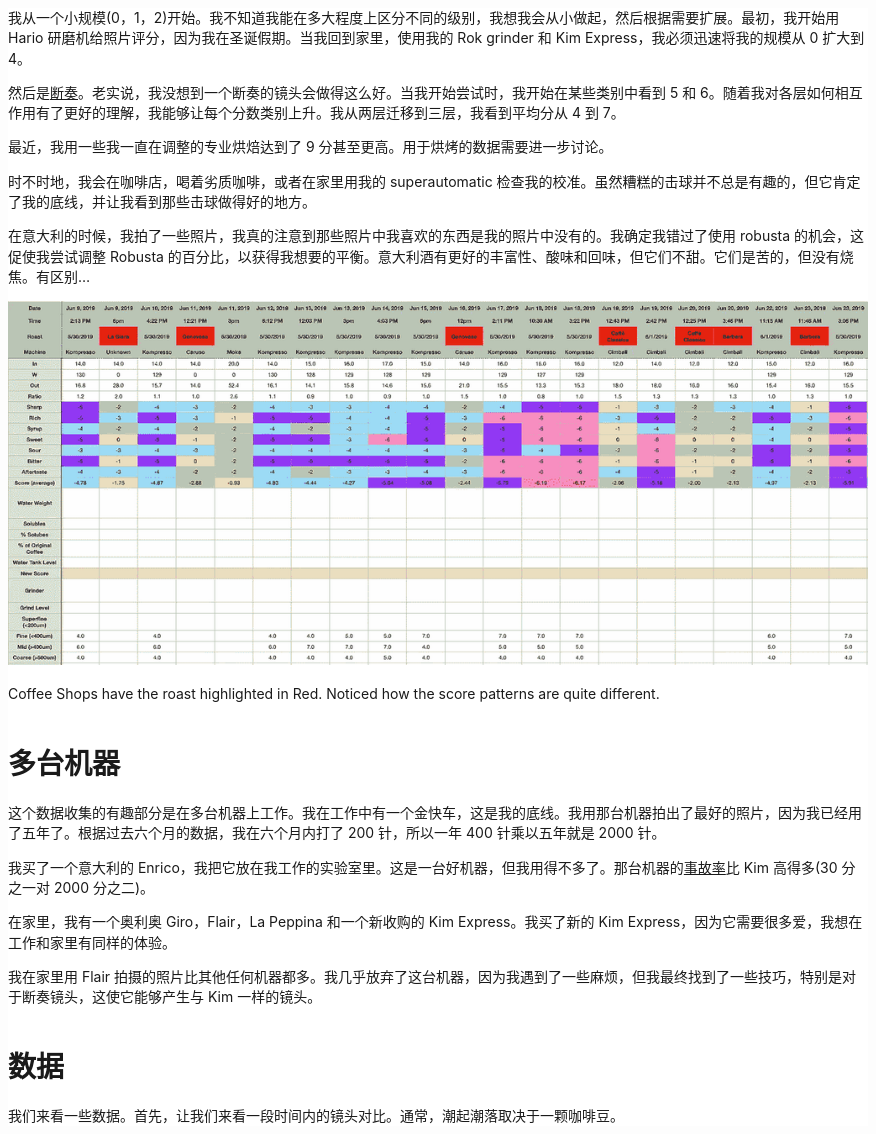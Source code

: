 我从一个小规模(0，1，2)开始。我不知道我能在多大程度上区分不同的级别，我想我会从小做起，然后根据需要扩展。最初，我开始用 Hario 研磨机给照片评分，因为我在圣诞假期。当我回到家里，使用我的 Rok grinder 和 Kim Express，我必须迅速将我的规模从 0 扩大到 4。

然后是[断奏](https://medium.com/overthinking-life/staccato-espresso-leveling-up-espresso-70b68144f94)。老实说，我没想到一个断奏的镜头会做得这么好。当我开始尝试时，我开始在某些类别中看到 5 和 6。随着我对各层如何相互作用有了更好的理解，我能够让每个分数类别上升。我从两层迁移到三层，我看到平均分从 4 到 7。

最近，我用一些我一直在调整的专业烘焙达到了 9 分甚至更高。用于烘烤的数据需要进一步讨论。

时不时地，我会在咖啡店，喝着劣质咖啡，或者在家里用我的 superautomatic 检查我的校准。虽然糟糕的击球并不总是有趣的，但它肯定了我的底线，并让我看到那些击球做得好的地方。

在意大利的时候，我拍了一些照片，我真的注意到那些照片中我喜欢的东西是我的照片中没有的。我确定我错过了使用 robusta 的机会，这促使我尝试调整 Robusta 的百分比，以获得我想要的平衡。意大利酒有更好的丰富性、酸味和回味，但它们不甜。它们是苦的，但没有烧焦。有区别…

![](img/ec397ae358b2d5e639ac32771240ce93.png)

Coffee Shops have the roast highlighted in Red. Noticed how the score patterns are quite different.

# 多台机器

这个数据收集的有趣部分是在多台机器上工作。我在工作中有一个金快车，这是我的底线。我用那台机器拍出了最好的照片，因为我已经用了五年了。根据过去六个月的数据，我在六个月内打了 200 针，所以一年 400 针乘以五年就是 2000 针。

我买了一个意大利的 Enrico，我把它放在我工作的实验室里。这是一台好机器，但我用得不多了。那台机器的[事故率](https://medium.com/@rmckeon/explosions-with-espresso-machines-a72c6353e983?source=your_stories_page---------------------------)比 Kim 高得多(30 分之一对 2000 分之二)。

在家里，我有一个奥利奥 Giro，Flair，La Peppina 和一个新收购的 Kim Express。我买了新的 Kim Express，因为它需要很多爱，我想在工作和家里有同样的体验。

我在家里用 Flair 拍摄的照片比其他任何机器都多。我几乎放弃了这台机器，因为我遇到了一些麻烦，但我最终找到了一些技巧，特别是对于断奏镜头，这使它能够产生与 Kim 一样的镜头。

# 数据

我们来看一些数据。首先，让我们来看一段时间内的镜头对比。通常，潮起潮落取决于一颗咖啡豆。
